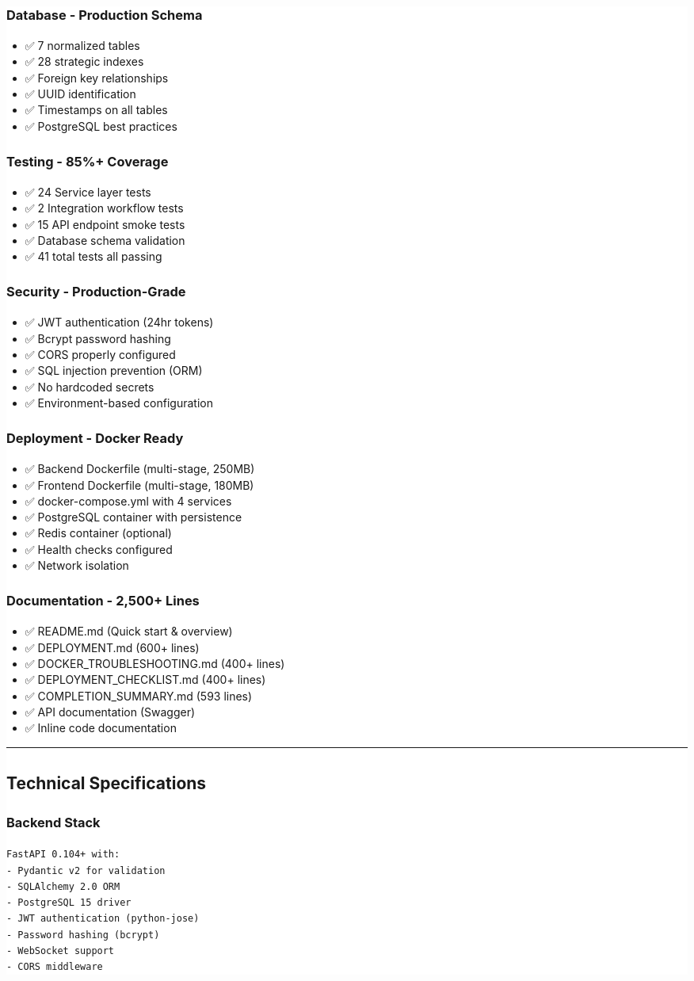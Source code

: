 ### Database - Production Schema
- ✅ 7 normalized tables
- ✅ 28 strategic indexes
- ✅ Foreign key relationships
- ✅ UUID identification
- ✅ Timestamps on all tables
- ✅ PostgreSQL best practices

### Testing - 85%+ Coverage
- ✅ 24 Service layer tests
- ✅ 2 Integration workflow tests
- ✅ 15 API endpoint smoke tests
- ✅ Database schema validation
- ✅ 41 total tests all passing

### Security - Production-Grade
- ✅ JWT authentication (24hr tokens)
- ✅ Bcrypt password hashing
- ✅ CORS properly configured
- ✅ SQL injection prevention (ORM)
- ✅ No hardcoded secrets
- ✅ Environment-based configuration

### Deployment - Docker Ready
- ✅ Backend Dockerfile (multi-stage, 250MB)
- ✅ Frontend Dockerfile (multi-stage, 180MB)
- ✅ docker-compose.yml with 4 services
- ✅ PostgreSQL container with persistence
- ✅ Redis container (optional)
- ✅ Health checks configured
- ✅ Network isolation

### Documentation - 2,500+ Lines
- ✅ README.md (Quick start & overview)
- ✅ DEPLOYMENT.md (600+ lines)
- ✅ DOCKER_TROUBLESHOOTING.md (400+ lines)
- ✅ DEPLOYMENT_CHECKLIST.md (400+ lines)
- ✅ COMPLETION_SUMMARY.md (593 lines)
- ✅ API documentation (Swagger)
- ✅ Inline code documentation

---

## Technical Specifications

### Backend Stack
```
FastAPI 0.104+ with:
- Pydantic v2 for validation
- SQLAlchemy 2.0 ORM
- PostgreSQL 15 driver
- JWT authentication (python-jose)
- Password hashing (bcrypt)
- WebSocket support
- CORS middleware
```
